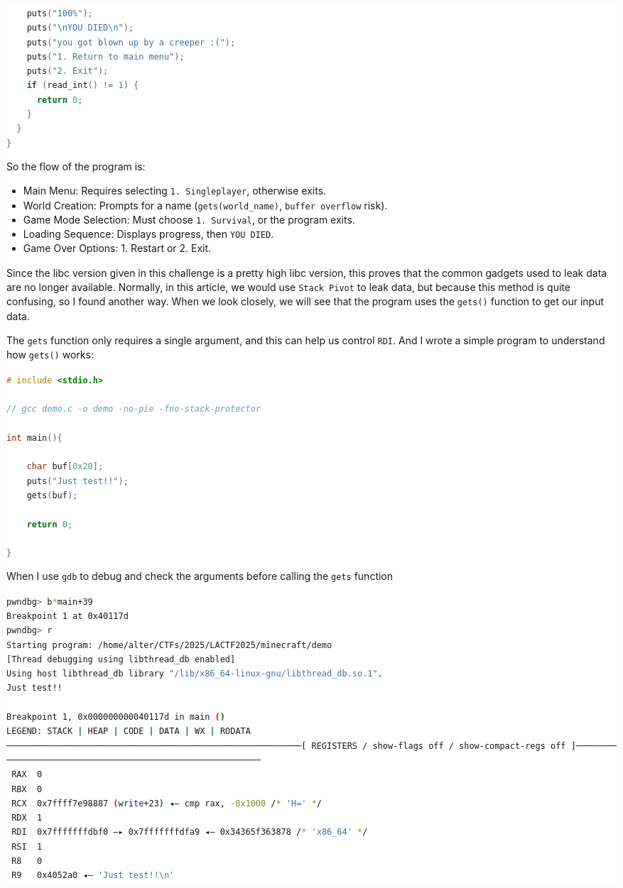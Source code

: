 ```c
    puts("100%");
    puts("\nYOU DIED\n");
    puts("you got blown up by a creeper :(");
    puts("1. Return to main menu");
    puts("2. Exit");
    if (read_int() != 1) {
      return 0;
    }
  }
}
```

So the flow of the program is:

- Main Menu: Requires selecting `1. Singleplayer`, otherwise exits.
- World Creation: Prompts for a name (`gets(world_name)`, `buffer overflow` risk).
- Game Mode Selection: Must choose `1. Survival`, or the program exits.
- Loading Sequence: Displays progress, then `YOU DIED`.
- Game Over Options: 1. Restart or 2. Exit.

Since the libc version given in this challenge is a pretty high libc version, this proves that the common gadgets used to leak data are no longer available. Normally, in this article, we would use `Stack Pivot` to leak data, but because this method is quite confusing, so I found another way. When we look closely, we will see that the program uses the `gets()` function to get our input data.

The `gets` function only requires a single argument, and this can help us control `RDI`. And I wrote a simple program to understand how `gets()` works:

```c
# include <stdio.h>

// gcc demo.c -o demo -no-pie -fno-stack-protector

int main(){

	char buf[0x20];
	puts("Just test!!");
	gets(buf);

	return 0;

}
```

When I use `gdb` to debug and check the arguments before calling the `gets` function

```sh
pwndbg> b*main+39
Breakpoint 1 at 0x40117d
pwndbg> r
Starting program: /home/alter/CTFs/2025/LACTF2025/minecraft/demo
[Thread debugging using libthread_db enabled]
Using host libthread_db library "/lib/x86_64-linux-gnu/libthread_db.so.1".
Just test!!

Breakpoint 1, 0x000000000040117d in main ()
LEGEND: STACK | HEAP | CODE | DATA | WX | RODATA
──────────────────────────────────────────────────────────[ REGISTERS / show-flags off / show-compact-regs off ]──────────────────────────────────────────────────────────
 RAX  0
 RBX  0
 RCX  0x7ffff7e98887 (write+23) ◂— cmp rax, -0x1000 /* 'H=' */
 RDX  1
 RDI  0x7fffffffdbf0 —▸ 0x7fffffffdfa9 ◂— 0x34365f363878 /* 'x86_64' */
 RSI  1
 R8   0
 R9   0x4052a0 ◂— 'Just test!!\n'
```
